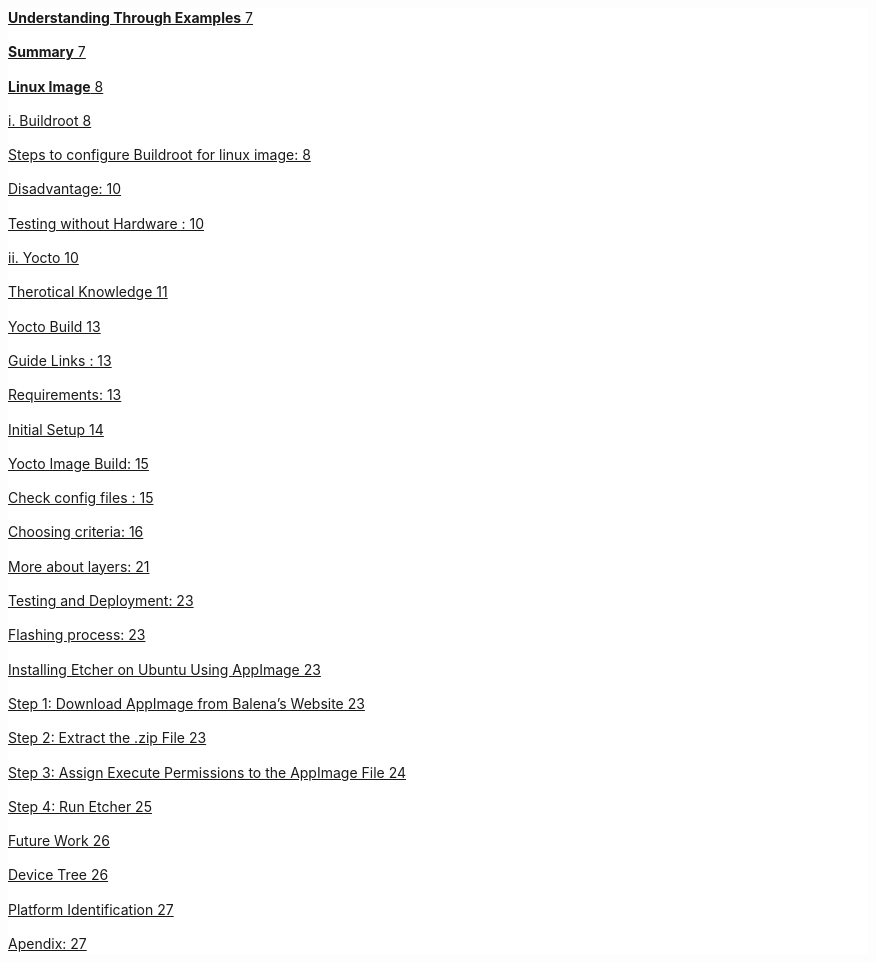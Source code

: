 [**Understanding Through Examples**	7](#_toc171628845)

[**Summary**	7](#_toc171628846)

[**Linux Image**	8](#_toc171628847)

[i. Buildroot	8](#_toc171628848)

[Steps to configure Buildroot for linux image:	8](#_toc171628849)

[Disadvantage:	10](#_toc171628850)

[Testing without Hardware :	10](#_toc171628851)

[ii. Yocto	10](#_toc171628852)

[Therotical Knowledge	11](#_toc171628853)

[Yocto Build	13](#_toc171628854)

[Guide Links :	13](#_toc171628855)

[Requirements:	13](#_toc171628856)

[Initial Setup	14](#_toc171628857)

[Yocto Image Build:	15](#_toc171628858)

[Check config files :	15](#_toc171628859)

[Choosing criteria:	16](#_toc171628860)

[More about layers:	21](#_toc171628861)

[Testing and Deployment:	23](#_toc171628862)

[Flashing process:	23](#_toc171628863)

[Installing Etcher on Ubuntu Using AppImage	23](#_toc171628864)

[Step 1: Download AppImage from Balena’s Website	23](#_toc171628865)

[Step 2: Extract the .zip File	23](#_toc171628866)

[Step 3: Assign Execute Permissions to the AppImage File	24](#_toc171628867)

[Step 4: Run Etcher	25](#_toc171628868)

[Future Work	26](#_toc171628869)

[Device Tree	26](#_toc171628870)

[Platform Identification	27](#_toc171628871)

[Apendix:	27](#_toc171628872)















